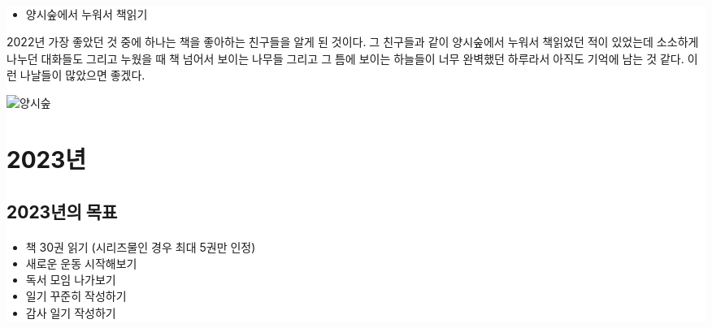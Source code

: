 - 양시숲에서 누워서 책읽기

2022년 가장 좋았던 것 중에 하나는 책을 좋아하는 친구들을 알게 된 것이다. 그 친구들과 같이 양시숲에서 누워서 책읽었던 적이 있었는데 소소하게 나누던 대화들도 그리고 누웠을 때 책 넘어서 보이는 나무들 그리고 그 틈에 보이는 하늘들이 너무 완벽했던 하루라서 아직도 기억에 남는 것 같다. 이런 나날들이 많았으면 좋겠다.

![양시숲](/assets/images/2023-07-16-2022-%ED%9A%8C%EA%B3%A0/2022_%EC%96%91%EC%8B%9C%EC%88%B2_%ED%95%98%EB%8A%98.JPG)

# 2023년

## 2023년의 목표

- 책 30권 읽기 (시리즈물인 경우 최대 5권만 인정)
- 새로운 운동 시작해보기
- 독서 모임 나가보기
- 일기 꾸준히 작성하기
- 감사 일기 작성하기

